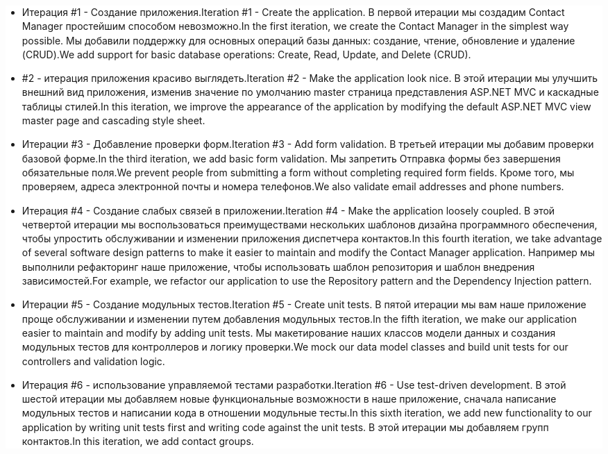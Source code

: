 - <span data-ttu-id="9fb5d-113">Итерация #1 - Создание приложения.</span><span class="sxs-lookup"><span data-stu-id="9fb5d-113">Iteration #1 - Create the application.</span></span> <span data-ttu-id="9fb5d-114">В первой итерации мы создадим Contact Manager простейшим способом невозможно.</span><span class="sxs-lookup"><span data-stu-id="9fb5d-114">In the first iteration, we create the Contact Manager in the simplest way possible.</span></span> <span data-ttu-id="9fb5d-115">Мы добавили поддержку для основных операций базы данных: создание, чтение, обновление и удаление (CRUD).</span><span class="sxs-lookup"><span data-stu-id="9fb5d-115">We add support for basic database operations: Create, Read, Update, and Delete (CRUD).</span></span>

- <span data-ttu-id="9fb5d-116">#2 - итерация приложения красиво выглядеть.</span><span class="sxs-lookup"><span data-stu-id="9fb5d-116">Iteration #2 - Make the application look nice.</span></span> <span data-ttu-id="9fb5d-117">В этой итерации мы улучшить внешний вид приложения, изменив значение по умолчанию master страница представления ASP.NET MVC и каскадные таблицы стилей.</span><span class="sxs-lookup"><span data-stu-id="9fb5d-117">In this iteration, we improve the appearance of the application by modifying the default ASP.NET MVC view master page and cascading style sheet.</span></span>

- <span data-ttu-id="9fb5d-118">Итерации #3 - Добавление проверки форм.</span><span class="sxs-lookup"><span data-stu-id="9fb5d-118">Iteration #3 - Add form validation.</span></span> <span data-ttu-id="9fb5d-119">В третьей итерации мы добавим проверки базовой форме.</span><span class="sxs-lookup"><span data-stu-id="9fb5d-119">In the third iteration, we add basic form validation.</span></span> <span data-ttu-id="9fb5d-120">Мы запретить Отправка формы без завершения обязательные поля.</span><span class="sxs-lookup"><span data-stu-id="9fb5d-120">We prevent people from submitting a form without completing required form fields.</span></span> <span data-ttu-id="9fb5d-121">Кроме того, мы проверяем, адреса электронной почты и номера телефонов.</span><span class="sxs-lookup"><span data-stu-id="9fb5d-121">We also validate email addresses and phone numbers.</span></span>

- <span data-ttu-id="9fb5d-122">Итерация #4 - Создание слабых связей в приложении.</span><span class="sxs-lookup"><span data-stu-id="9fb5d-122">Iteration #4 - Make the application loosely coupled.</span></span> <span data-ttu-id="9fb5d-123">В этой четвертой итерации мы воспользоваться преимуществами нескольких шаблонов дизайна программного обеспечения, чтобы упростить обслуживании и изменении приложения диспетчера контактов.</span><span class="sxs-lookup"><span data-stu-id="9fb5d-123">In this fourth iteration, we take advantage of several software design patterns to make it easier to maintain and modify the Contact Manager application.</span></span> <span data-ttu-id="9fb5d-124">Например мы выполнили рефакторинг наше приложение, чтобы использовать шаблон репозитория и шаблон внедрения зависимостей.</span><span class="sxs-lookup"><span data-stu-id="9fb5d-124">For example, we refactor our application to use the Repository pattern and the Dependency Injection pattern.</span></span>

- <span data-ttu-id="9fb5d-125">Итерации #5 - Создание модульных тестов.</span><span class="sxs-lookup"><span data-stu-id="9fb5d-125">Iteration #5 - Create unit tests.</span></span> <span data-ttu-id="9fb5d-126">В пятой итерации мы вам наше приложение проще обслуживании и изменении путем добавления модульных тестов.</span><span class="sxs-lookup"><span data-stu-id="9fb5d-126">In the fifth iteration, we make our application easier to maintain and modify by adding unit tests.</span></span> <span data-ttu-id="9fb5d-127">Мы макетирование наших классов модели данных и создания модульных тестов для контроллеров и логику проверки.</span><span class="sxs-lookup"><span data-stu-id="9fb5d-127">We mock our data model classes and build unit tests for our controllers and validation logic.</span></span>

- <span data-ttu-id="9fb5d-128">Итерация #6 - использование управляемой тестами разработки.</span><span class="sxs-lookup"><span data-stu-id="9fb5d-128">Iteration #6 - Use test-driven development.</span></span> <span data-ttu-id="9fb5d-129">В этой шестой итерации мы добавляем новые функциональные возможности в наше приложение, сначала написание модульных тестов и написании кода в отношении модульные тесты.</span><span class="sxs-lookup"><span data-stu-id="9fb5d-129">In this sixth iteration, we add new functionality to our application by writing unit tests first and writing code against the unit tests.</span></span> <span data-ttu-id="9fb5d-130">В этой итерации мы добавляем групп контактов.</span><span class="sxs-lookup"><span data-stu-id="9fb5d-130">In this iteration, we add contact groups.</span></span>
